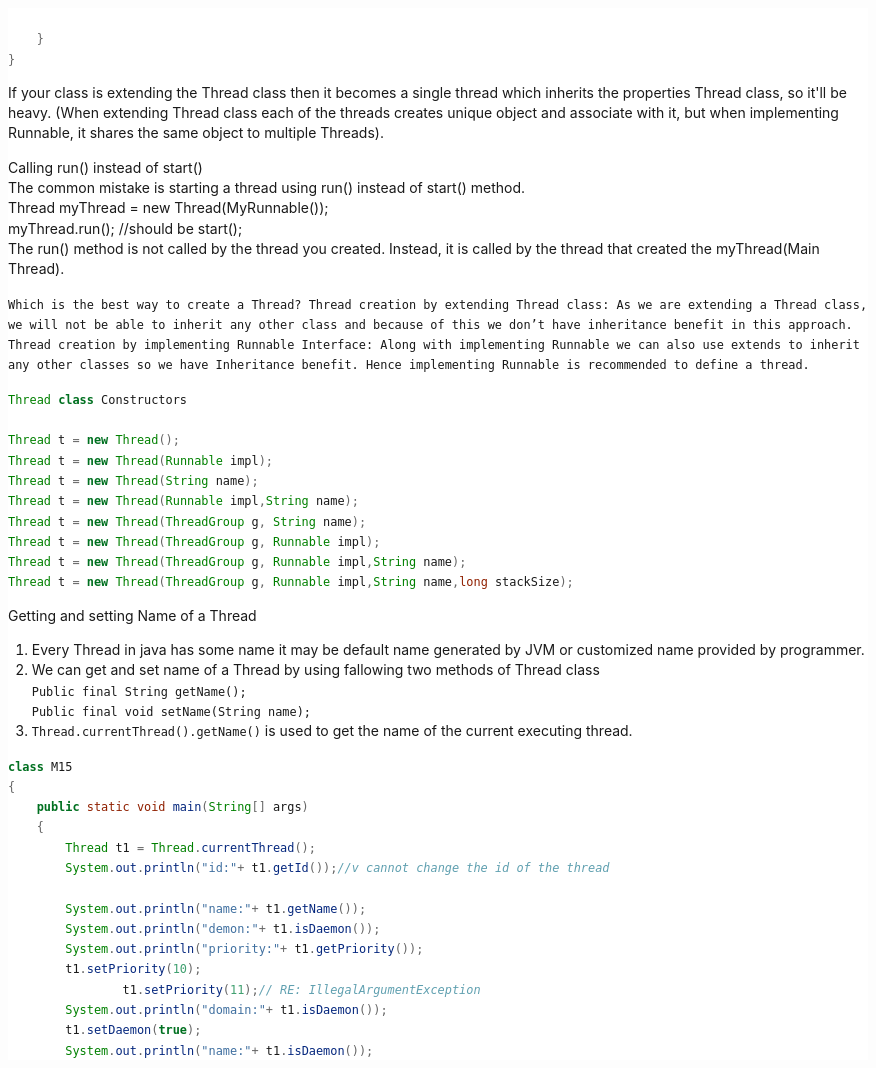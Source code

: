 ```java

	}
}


```

If your class is extending the Thread class then it becomes a single thread which inherits the properties Thread class, so it'll be heavy. (When extending Thread class each of the threads creates unique object and associate with it, but when implementing Runnable, it shares the same object to multiple Threads).

Calling run() instead of start()  
The common mistake is starting a thread using run() instead of start() method.   
  Thread myThread = new Thread(MyRunnable());  
  myThread.run();  //should be start();  
The run() method is not called by the thread you created. Instead, it is called by the thread that created the myThread(Main Thread). 

`
Which is the best way to create a Thread?
Thread creation by extending Thread class: As we are extending a Thread class, we will not be able to inherit any other class and because of this we don’t have inheritance benefit in this approach.  
Thread creation by implementing Runnable Interface: Along with implementing Runnable we can also use extends to inherit any other classes so we have Inheritance benefit. Hence implementing Runnable is recommended to define a thread.
`

```java
Thread class Constructors

Thread t = new Thread();
Thread t = new Thread(Runnable impl);
Thread t = new Thread(String name);
Thread t = new Thread(Runnable impl,String name);
Thread t = new Thread(ThreadGroup g, String name);
Thread t = new Thread(ThreadGroup g, Runnable impl);
Thread t = new Thread(ThreadGroup g, Runnable impl,String name);
Thread t = new Thread(ThreadGroup g, Runnable impl,String name,long stackSize);

```

Getting and setting Name of a Thread  
1)	Every Thread in java has some name it may be default name generated by JVM or customized name provided by programmer.  
2)	We can get and set name of a Thread by using fallowing two methods of Thread class  
`Public final String getName();`  
`Public final void setName(String name);`
3)	`Thread.currentThread().getName()` is used to get the name of the current  executing thread.

```java
class M15 
{
	public static void main(String[] args) 
	{
		Thread t1 = Thread.currentThread();
		System.out.println("id:"+ t1.getId());//v cannot change the id of the thread
		
		System.out.println("name:"+ t1.getName());
		System.out.println("demon:"+ t1.isDaemon());
		System.out.println("priority:"+ t1.getPriority());
		t1.setPriority(10);
                t1.setPriority(11);// RE: IllegalArgumentException
		System.out.println("domain:"+ t1.isDaemon());
		t1.setDaemon(true);
		System.out.println("name:"+ t1.isDaemon());
```